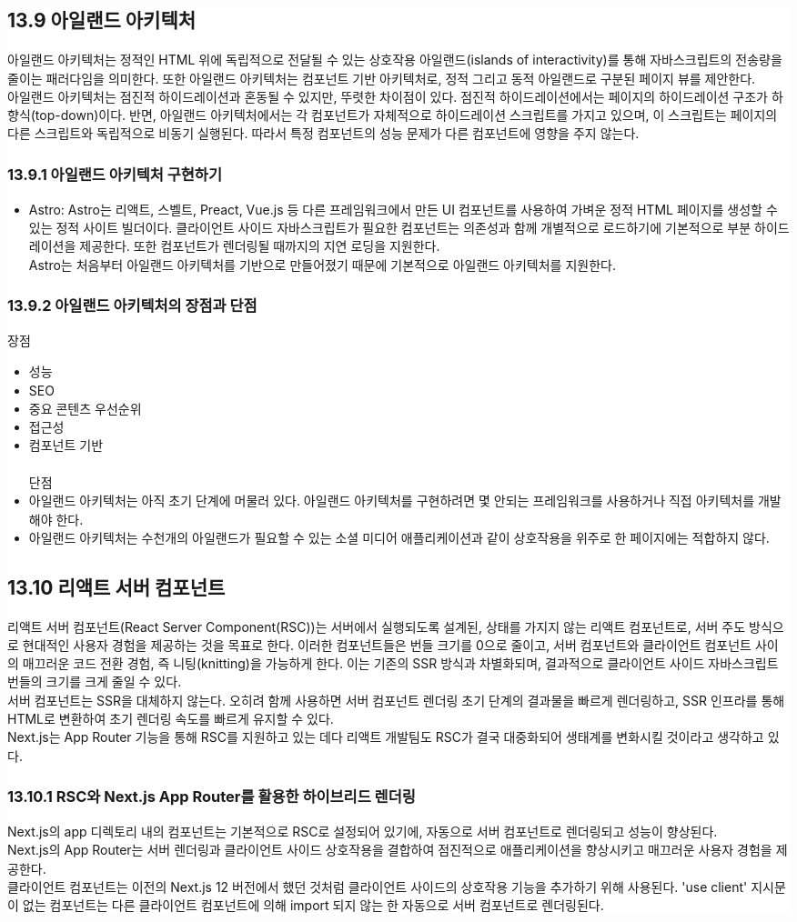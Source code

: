 ## 13.9 아일랜드 아키텍처
아일랜드 아키텍처는 정적인 HTML 위에 독립적으로 전달될 수 있는 상호작용 아일랜드(islands of interactivity)를 통해 자바스크립트의 전송량을 줄이는 패러다임을 의미한다. 또한 아일랜드 아키텍처는 컴포넌트 기반 아키텍처로, 정적 그리고 동적 아일랜드로 구분된 페이지 뷰를 제안한다.<br />
아일랜드 아키텍처는 점진적 하이드레이션과 혼동될 수 있지만, 뚜렷한 차이점이 있다. 점진적 하이드레이션에서는 페이지의 하이드레이션 구조가 하향식(top-down)이다. 반면, 아일랜드 아키텍처에서는 각 컴포넌트가 자체적으로 하이드레이션 스크립트를 가지고 있으며, 이 스크립트는 페이지의 다른 스크립트와 독립적으로 비동기 실행된다. 따라서 특정 컴포넌트의 성능 문제가 다른 컴포넌트에 영향을 주지 않는다.

### 13.9.1 아일랜드 아키텍처 구현하기
- Astro: Astro는 리액트, 스벨트, Preact, Vue.js 등 다른 프레임워크에서 만든 UI 컴포넌트를 사용하여 가벼운 정적 HTML 페이지를 생성할 수 있는 정적 사이트 빌더이다. 클라이언트 사이드 자바스크립트가 필요한 컴포넌트는 의존성과 함께 개별적으로 로드하기에 기본적으로 부분 하이드레이션을 제공한다. 또한 컴포넌트가 렌더링될 때까지의 지연 로딩을 지원한다.<br />
Astro는 처음부터 아일랜드 아키텍처를 기반으로 만들어졌기 때문에 기본적으로 아일랜드 아키텍처를 지원한다.

### 13.9.2 아일랜드 아키텍처의 장점과 단점
장점
- 성능
- SEO
- 중요 콘텐츠 우선순위
- 접근성
- 컴포넌트 기반
<br /><br />
단점
- 아일랜드 아키텍처는 아직 초기 단계에 머물러 있다. 아일랜드 아키텍처를 구현하려면 몇 안되는 프레임워크를 사용하거나 직접 아키텍처를 개발해야 한다.
- 아일랜드 아키텍처는 수천개의 아일랜드가 필요할 수 있는 소셜 미디어 애플리케이션과 같이 상호작용을 위주로 한 페이지에는 적합하지 않다.

## 13.10 리액트 서버 컴포넌트
리액트 서버 컴포넌트(React Server Component(RSC))는 서버에서 실행되도록 설계된, 상태를 가지지 않는 리액트 컴포넌트로, 서버 주도 방식으로 현대적인 사용자 경험을 제공하는 것을 목표로 한다. 이러한 컴포넌트들은 번들 크기를 0으로 줄이고, 서버 컴포넌트와 클라이언트 컴포넌트 사이의 매끄러운 코드 전환 경험, 즉 니팅(knitting)을 가능하게 한다. 이는 기존의 SSR 방식과 차별화되며, 결과적으로 클라이언트 사이드 자바스크립트 번들의 크기를 크게 줄일 수 있다.<br />
서버 컴포넌트는 SSR을 대체하지 않는다. 오히려 함께 사용하면 서버 컴포넌트 렌더링 초기 단계의 결과물을 빠르게 렌더링하고, SSR 인프라를 통해 HTML로 변환하여 초기 렌더링 속도를 빠르게 유지할 수 있다.<br />
Next.js는 App Router 기능을 통해 RSC를 지원하고 있는 데다 리액트 개발팀도 RSC가 결국 대중화되어 생태계를 변화시킬 것이라고 생각하고 있다.

### 13.10.1 RSC와 Next.js App Router를 활용한 하이브리드 렌더링
Next.js의 app 디렉토리 내의 컴포넌트는 기본적으로 RSC로 설정되어 있기에, 자동으로 서버 컴포넌트로 렌더링되고 성능이 향상된다.<br />
Next.js의 App Router는 서버 렌더링과 클라이언트 사이드 상호작용을 결합하여 점진적으로 애플리케이션을 향상시키고 매끄러운 사용자 경험을 제공한다.<br />
클라이언트 컴포넌트는 이전의 Next.js 12 버전에서 했던 것처럼 클라이언트 사이드의 상호작용 기능을 추가하기 위해 사용된다. 'use client' 지시문이 없는 컴포넌트는 다른 클라이언트 컴포넌트에 의해 import 되지 않는 한 자동으로 서버 컴포넌트로 렌더링된다. 
